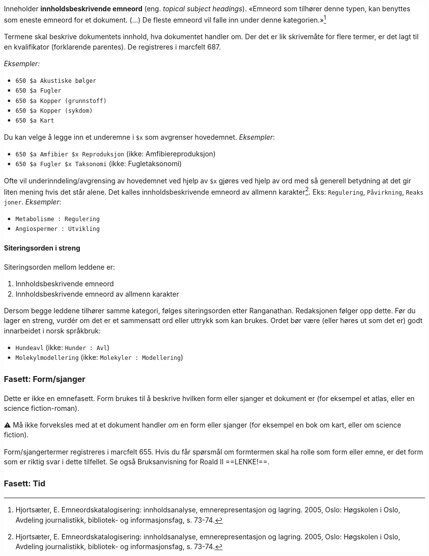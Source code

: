 Inneholder **innholdsbeskrivende emneord** (eng. *topical subject headings*). «Emneord som tilhører denne typen, kan benyttes som eneste emneord for et dokument. (…) De fleste emneord vil falle inn under denne kategorien.»[^1]

Termene skal beskrive dokumentets innhold, hva dokumentet handler om. Der det er lik skrivemåte for flere termer, er det lagt til en kvalifikator (forklarende parentes). De registreres i marcfelt 687.

*Eksempler:*

* `650 $a Akustiske bølger`
* `650 $a Fugler`
* `650 $a Kopper (grunnstoff)`
* `650 $a Kopper (sykdom)`
* `650 $a Kart`

Du kan velge å legge inn et underemne i `$x` som avgrenser hovedemnet. *Eksempler*:

* `650 $a Amfibier $x Reproduksjon` (ikke: Amfibiereproduksjon)
* `650 $a Fugler $x Taksonomi` (ikke: Fugletaksonomi)

Ofte vil underinndeling/avgrensing av hovedemnet ved hjelp av `$x` gjøres ved hjelp av ord med så generell betydning at det gir liten mening hvis det står alene. Det kalles innholdsbeskrivende emneord av allmenn karakter[^1]. Eks: 
`Regulering`, `Påvirkning`, `Reaksjoner`. *Eksempler*:

* `Metabolisme : Regulering`
* `Angiospermer : Utvikling`

#### Siteringsorden  i  streng

Siteringsorden mellom leddene er:

1. Innholdsbeskrivende emneord
2. Innholdsbeskrivende emneord av allmenn karakter

Dersom begge leddene tilhører samme kategori, følges siteringsorden etter Ranganathan.  Redaksjonen følger opp dette.
Før du lager en streng, vurdér om det er et sammensatt ord eller uttrykk som kan brukes.  Ordet bør være (eller høres ut som det er) godt innarbeidet i norsk språkbruk: 

* `Hundeavl` (ikke: `Hunder : Avl`)
* `Molekylmodellering` (ikke: `Molekyler : Modellering`)

### Fasett: Form/sjanger 

Dette er ikke en emnefasett. Form brukes til å beskrive hvilken form eller sjanger et dokument er (for eksempel et atlas, eller en science fiction-roman).

:warning: Må ikke forveksles med at et dokument handler *om* en form eller sjanger (for eksempel en bok om kart, eller om science fiction).

Form/sjangertermer registreres i marcfelt 655. Hvis du får spørsmål om formtermen skal ha rolle som form eller emne, er det form som er riktig svar i dette tilfellet. Se også Bruksanvisning for Roald II ==LENKE!==.

### Fasett: Tid


[^1]: Hjortsæter, E. Emneordskatalogisering: innholdsanalyse, emnerepresentasjon og lagring. 2005, Oslo: Høgskolen i Oslo, Avdeling journalistikk, bibliotek- og informasjonsfag, s. 73-74.